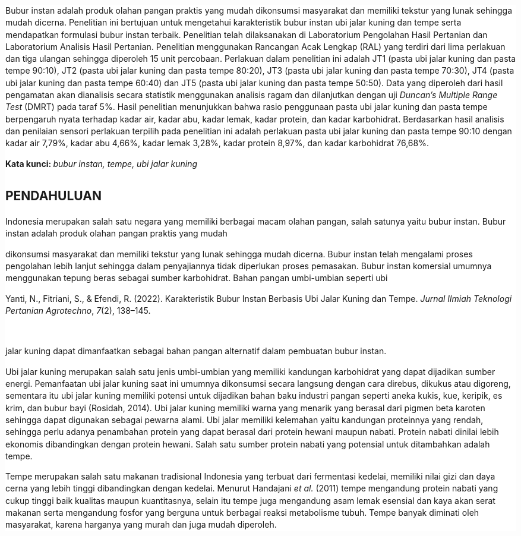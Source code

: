 <p><span class="font4">Bubur instan adalah produk olahan pangan praktis yang mudah dikonsumsi masyarakat dan memiliki tekstur yang lunak sehingga mudah dicerna. Penelitian ini bertujuan untuk mengetahui karakteristik bubur instan ubi jalar kuning dan tempe serta mendapatkan formulasi bubur instan terbaik. Penelitian telah dilaksanakan di Laboratorium Pengolahan Hasil Pertanian dan Laboratorium Analisis Hasil Pertanian. Penelitian menggunakan Rancangan Acak Lengkap (RAL) yang terdiri dari lima perlakuan dan tiga ulangan sehingga diperoleh 15 unit percobaan. Perlakuan dalam penelitian ini adalah JT1 (pasta ubi jalar kuning dan pasta tempe 90:10), JT2 (pasta ubi jalar kuning dan pasta tempe 80:20), JT3 (pasta ubi jalar kuning dan pasta tempe 70:30), JT4 (pasta ubi jalar kuning dan pasta tempe 60:40) dan JT5 (pasta ubi jalar kuning dan pasta tempe 50:50). </span><span class="font5">Data yang diperoleh dari hasil pengamatan akan dianalisis secara statistik menggunakan analisis ragam dan dilanjutkan dengan uji </span><span class="font5" style="font-style:italic;">Duncan’s Multiple Range Test </span><span class="font5">(DMRT) pada taraf 5%. </span><span class="font4">Hasil penelitian menunjukkan bahwa rasio penggunaan pasta ubi jalar kuning dan pasta tempe berpengaruh nyata terhadap kadar air, kadar abu, kadar lemak, kadar protein, dan kadar karbohidrat. Berdasarkan hasil analisis dan penilaian sensori perlakuan terpilih pada penelitian ini adalah perlakuan pasta ubi jalar kuning dan pasta tempe 90:10 dengan kadar air 7,79%, kadar abu 4,66%, kadar lemak 3,28%, kadar protein 8,97%, dan kadar karbohidrat 76,68%.</span></p>
<p><span class="font4" style="font-weight:bold;">Kata kunci: </span><span class="font4" style="font-style:italic;">bubur instan, tempe, ubi jalar kuning</span></p>
<h2><a name="bookmark2"></a><span class="font5" style="font-weight:bold;"><a name="bookmark3"></a>PENDAHULUAN</span></h2>
<p><span class="font5">Indonesia merupakan salah satu negara yang memiliki berbagai macam olahan pangan, salah satunya yaitu bubur instan. Bubur instan adalah produk olahan pangan praktis yang mudah</span></p>
<p><span class="font5">dikonsumsi masyarakat dan memiliki tekstur yang lunak sehingga mudah dicerna. Bubur instan telah mengalami proses pengolahan lebih lanjut sehingga dalam penyajiannya tidak diperlukan proses pemasakan. Bubur instan komersial umumnya menggunakan tepung beras sebagai sumber karbohidrat. Bahan pangan umbi-umbian seperti ubi</span></p>
<div>
<p><span class="font4">Yanti, N., Fitriani, S., &amp;&nbsp;Efendi, R. (2022). Karakteristik Bubur Instan Berbasis Ubi Jalar Kuning dan Tempe. </span><span class="font4" style="font-style:italic;">Jurnal Ilmiah Teknologi Pertanian Agrotechno</span><span class="font4">, </span><span class="font4" style="font-style:italic;">7</span><span class="font4">(2), 138–145.</span></p>
</div><br clear="all">
<p><span class="font5">jalar kuning dapat dimanfaatkan sebagai bahan pangan alternatif dalam pembuatan bubur instan.</span></p>
<p><span class="font5">Ubi jalar kuning merupakan salah satu jenis umbi-umbian yang memiliki kandungan karbohidrat yang dapat dijadikan sumber energi. Pemanfaatan ubi jalar kuning saat ini umumnya dikonsumsi secara langsung dengan cara direbus, dikukus atau digoreng, sementara itu ubi jalar kuning memiliki potensi untuk dijadikan bahan baku industri pangan seperti aneka kukis, kue, keripik, es krim, dan bubur bayi (Rosidah, 2014). Ubi jalar kuning memiliki warna yang menarik yang berasal dari pigmen beta karoten sehingga dapat digunakan sebagai pewarna alami. Ubi jalar memiliki kelemahan yaitu kandungan proteinnya yang rendah, sehingga perlu adanya penambahan protein yang dapat berasal dari protein hewani maupun nabati. Protein nabati dinilai lebih ekonomis dibandingkan dengan protein hewani. Salah satu sumber protein nabati yang potensial untuk ditambahkan adalah tempe.</span></p>
<p><span class="font5">Tempe merupakan salah satu makanan tradisional Indonesia yang terbuat dari fermentasi kedelai, memiliki nilai gizi dan daya cerna yang lebih tinggi dibandingkan dengan kedelai. Menurut Handajani </span><span class="font5" style="font-style:italic;">et al.</span><span class="font5"> (2011) tempe mengandung protein nabati yang cukup tinggi baik kualitas maupun kuantitasnya, selain itu tempe juga mengandung asam lemak esensial dan kaya akan serat makanan serta mengandung fosfor yang berguna untuk berbagai reaksi metabolisme tubuh. Tempe banyak diminati oleh masyarakat, karena harganya yang murah dan juga mudah diperoleh.</span></p>